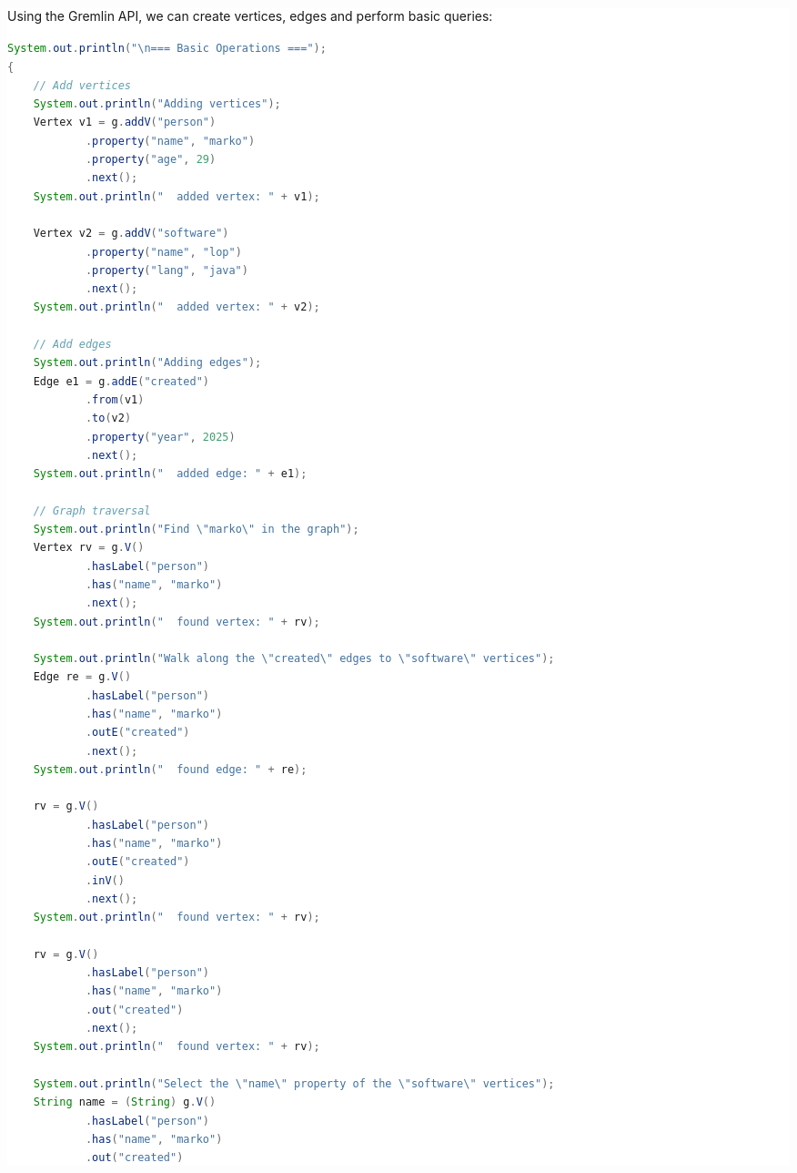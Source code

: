 Using the Gremlin API, we can create vertices, edges and perform basic queries:

[//]: <> (@formatter:off)
```java
System.out.println("\n=== Basic Operations ===");
{
    // Add vertices
    System.out.println("Adding vertices");
    Vertex v1 = g.addV("person")
            .property("name", "marko")
            .property("age", 29)
            .next();
    System.out.println("  added vertex: " + v1);

    Vertex v2 = g.addV("software")
            .property("name", "lop")
            .property("lang", "java")
            .next();
    System.out.println("  added vertex: " + v2);

    // Add edges
    System.out.println("Adding edges");
    Edge e1 = g.addE("created")
            .from(v1)
            .to(v2)
            .property("year", 2025)
            .next();
    System.out.println("  added edge: " + e1);

    // Graph traversal
    System.out.println("Find \"marko\" in the graph");
    Vertex rv = g.V()
            .hasLabel("person")
            .has("name", "marko")
            .next();
    System.out.println("  found vertex: " + rv);

    System.out.println("Walk along the \"created\" edges to \"software\" vertices");
    Edge re = g.V()
            .hasLabel("person")
            .has("name", "marko")
            .outE("created")
            .next();
    System.out.println("  found edge: " + re);

    rv = g.V()
            .hasLabel("person")
            .has("name", "marko")
            .outE("created")
            .inV()
            .next();
    System.out.println("  found vertex: " + rv);

    rv = g.V()
            .hasLabel("person")
            .has("name", "marko")
            .out("created")
            .next();
    System.out.println("  found vertex: " + rv);

    System.out.println("Select the \"name\" property of the \"software\" vertices");
    String name = (String) g.V()
            .hasLabel("person")
            .has("name", "marko")
            .out("created")
```

[//]: <> (@formatter:on)
[//]: <> (@formatter:on)
[//]: <> (@formatter:on)
[//]: <> (@formatter:on)
[//]: <> (@formatter:on)
[//]: <> (@formatter:on)
[//]: <> (@formatter:on)
[//]: <> (@formatter:on)
[//]: <> (@formatter:on)